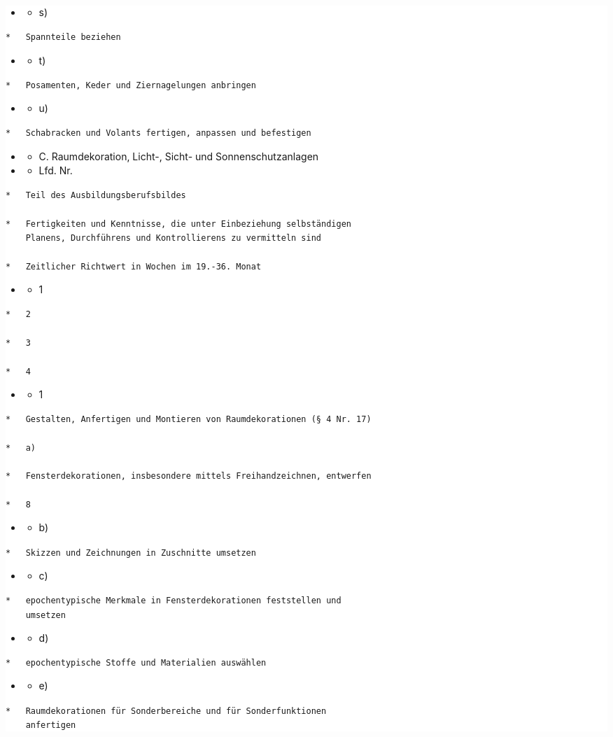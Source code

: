
*    *   s)

    *   Spannteile beziehen


*    *   t)

    *   Posamenten, Keder und Ziernagelungen anbringen


*    *   u)

    *   Schabracken und Volants fertigen, anpassen und befestigen


*    *   C. Raumdekoration, Licht-, Sicht- und Sonnenschutzanlagen


*    *   Lfd. Nr.

    *   Teil des Ausbildungsberufsbildes

    *   Fertigkeiten und Kenntnisse, die unter Einbeziehung selbständigen
        Planens, Durchführens und Kontrollierens zu vermitteln sind

    *   Zeitlicher Richtwert in Wochen im 19.-36. Monat


*    *   1

    *   2

    *   3

    *   4


*    *   1

    *   Gestalten, Anfertigen und Montieren von Raumdekorationen (§ 4 Nr. 17)

    *   a)

    *   Fensterdekorationen, insbesondere mittels Freihandzeichnen, entwerfen

    *   8


*    *   b)

    *   Skizzen und Zeichnungen in Zuschnitte umsetzen


*    *   c)

    *   epochentypische Merkmale in Fensterdekorationen feststellen und
        umsetzen


*    *   d)

    *   epochentypische Stoffe und Materialien auswählen


*    *   e)

    *   Raumdekorationen für Sonderbereiche und für Sonderfunktionen
        anfertigen
